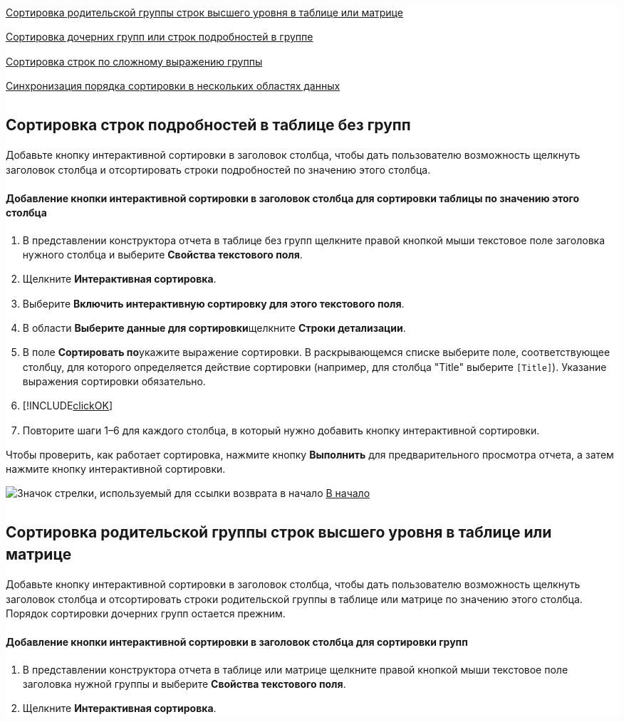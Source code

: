 [Сортировка родительской группы строк высшего уровня в таблице или матрице](#SortingTopLevelParent)  
  
 [Сортировка дочерних групп или строк подробностей в группе](#SortingChildGroups)  
  
 [Сортировка строк по сложному выражению группы](#SortingMultipleRowGroups)  
  
 [Синхронизация порядка сортировки в нескольких областях данных](#SynchronizingSortOrder)  
  
##  <a name="SortingDetailRows"></a> Сортировка строк подробностей в таблице без групп  
 Добавьте кнопку интерактивной сортировки в заголовок столбца, чтобы дать пользователю возможность щелкнуть заголовок столбца и отсортировать строки подробностей по значению этого столбца.  
  
#### <a name="to-add-an-interactive-sort-button-to-a-column-header-to-sort-the-table-by-value"></a>Добавление кнопки интерактивной сортировки в заголовок столбца для сортировки таблицы по значению этого столбца  
  
1.  В представлении конструктора отчета в таблице без групп щелкните правой кнопкой мыши текстовое поле заголовка нужного столбца и выберите **Свойства текстового поля**.  
  
2.  Щелкните **Интерактивная сортировка**.  
  
3.  Выберите **Включить интерактивную сортировку для этого текстового поля**.  
  
4.  В области **Выберите данные для сортировки**щелкните **Строки детализации**.  
  
5.  В поле **Сортировать по**укажите выражение сортировки. В раскрывающемся списке выберите поле, соответствующее столбцу, для которого определяется действие сортировки (например, для столбца "Title" выберите `[Title]`). Указание выражения сортировки обязательно.  
  
6.  [!INCLUDE[clickOK](../../../includes/clickok-md.md)]  
  
7.  Повторите шаги 1–6 для каждого столбца, в который нужно добавить кнопку интерактивной сортировки.  
  
 Чтобы проверить, как работает сортировка, нажмите кнопку **Выполнить** для предварительного просмотра отчета, а затем нажмите кнопку интерактивной сортировки.  
  
 ![Значок стрелки, используемый для ссылки возврата в начало](../../2014-toc/media/uparrow16x16.gif "Значок стрелки, используемый для ссылки возврата в начало") [В начало](#BackToTop)  
  
##  <a name="SortingTopLevelParent"></a> Сортировка родительской группы строк высшего уровня в таблице или матрице  
 Добавьте кнопку интерактивной сортировки в заголовок столбца, чтобы дать пользователю возможность щелкнуть заголовок столбца и отсортировать строки родительской группы в таблице или матрице по значению этого столбца. Порядок сортировки дочерних групп остается прежним.  
  
#### <a name="to-add-an-interactive-sort-button-to-a-column-header-to-sort-groups"></a>Добавление кнопки интерактивной сортировки в заголовок столбца для сортировки групп  
  
1.  В представлении конструктора отчета в таблице или матрице щелкните правой кнопкой мыши текстовое поле заголовка нужной группы и выберите **Свойства текстового поля**.  
  
2.  Щелкните **Интерактивная сортировка**.  
  